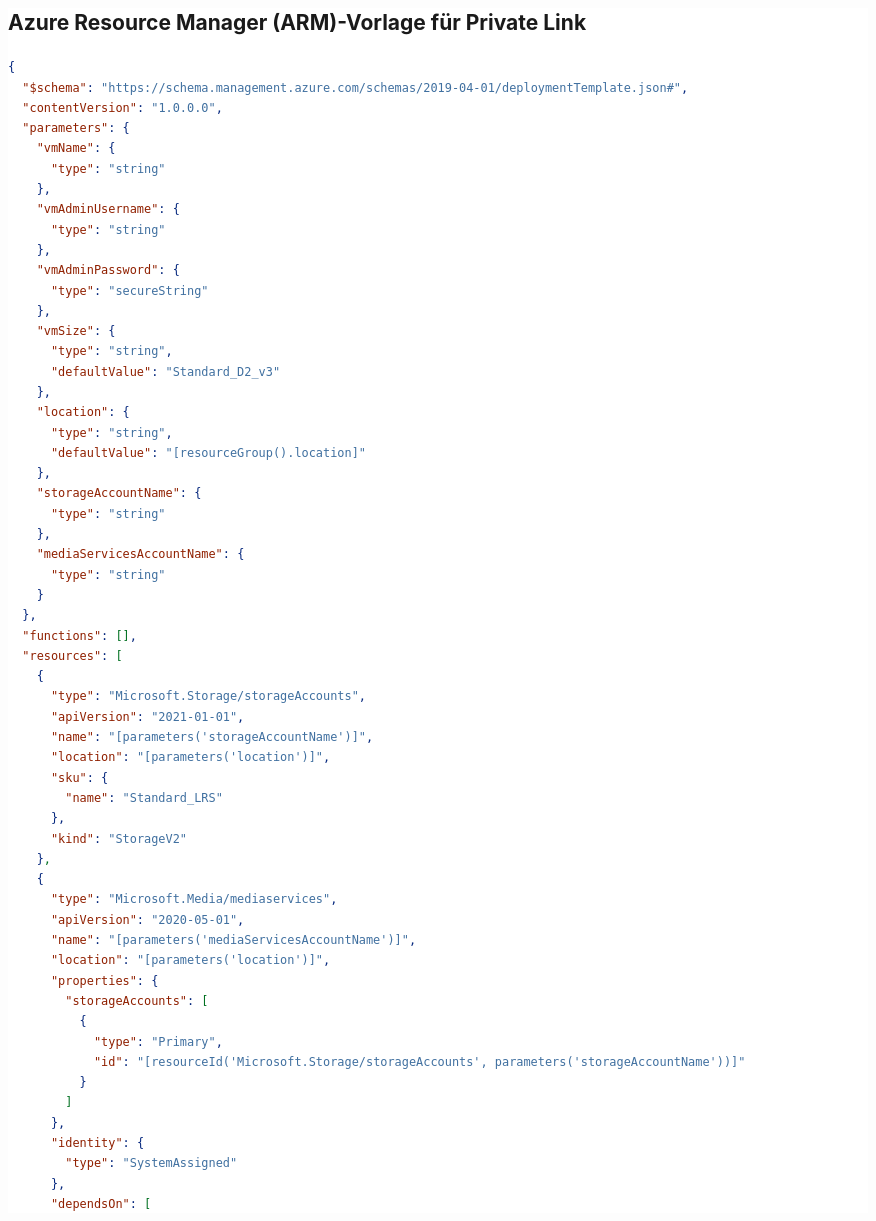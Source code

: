 ## <a name="azure-resource-manager-arm-template-for-private-link"></a>Azure Resource Manager (ARM)-Vorlage für Private Link

```json
{
  "$schema": "https://schema.management.azure.com/schemas/2019-04-01/deploymentTemplate.json#",
  "contentVersion": "1.0.0.0",
  "parameters": {
    "vmName": {
      "type": "string"
    },
    "vmAdminUsername": {
      "type": "string"
    },
    "vmAdminPassword": {
      "type": "secureString"
    },
    "vmSize": {
      "type": "string",
      "defaultValue": "Standard_D2_v3"
    },
    "location": {
      "type": "string",
      "defaultValue": "[resourceGroup().location]"
    },
    "storageAccountName": {
      "type": "string"
    },
    "mediaServicesAccountName": {
      "type": "string"
    }
  },
  "functions": [],
  "resources": [
    {
      "type": "Microsoft.Storage/storageAccounts",
      "apiVersion": "2021-01-01",
      "name": "[parameters('storageAccountName')]",
      "location": "[parameters('location')]",
      "sku": {
        "name": "Standard_LRS"
      },
      "kind": "StorageV2"
    },
    {
      "type": "Microsoft.Media/mediaservices",
      "apiVersion": "2020-05-01",
      "name": "[parameters('mediaServicesAccountName')]",
      "location": "[parameters('location')]",
      "properties": {
        "storageAccounts": [
          {
            "type": "Primary",
            "id": "[resourceId('Microsoft.Storage/storageAccounts', parameters('storageAccountName'))]"
          }
        ]
      },
      "identity": {
        "type": "SystemAssigned"
      },
      "dependsOn": [
```